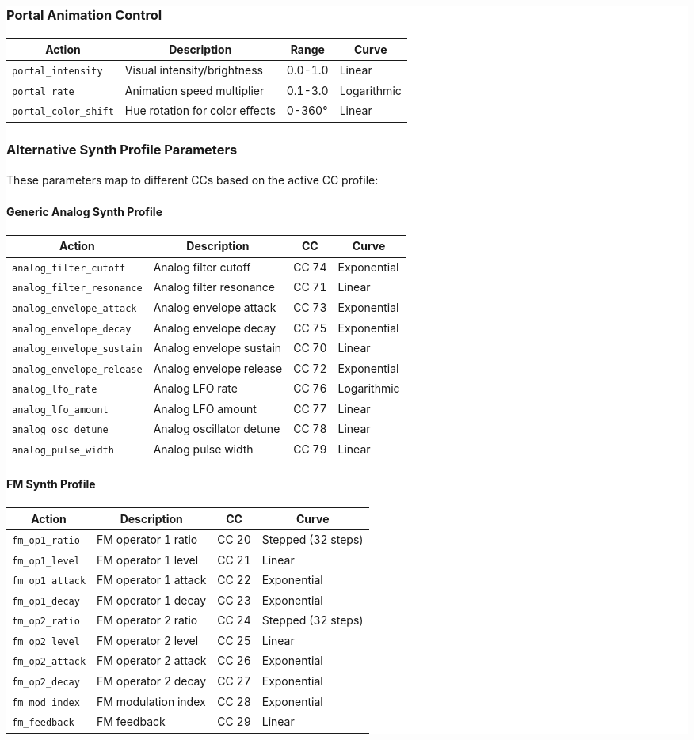 ### Portal Animation Control

| Action | Description | Range | Curve |
|--------|-------------|-------|-------|
| `portal_intensity` | Visual intensity/brightness | 0.0-1.0 | Linear |
| `portal_rate` | Animation speed multiplier | 0.1-3.0 | Logarithmic |
| `portal_color_shift` | Hue rotation for color effects | 0-360° | Linear |

### Alternative Synth Profile Parameters

These parameters map to different CCs based on the active CC profile:

#### Generic Analog Synth Profile

| Action | Description | CC | Curve |
|--------|-------------|----|----|
| `analog_filter_cutoff` | Analog filter cutoff | CC 74 | Exponential |
| `analog_filter_resonance` | Analog filter resonance | CC 71 | Linear |
| `analog_envelope_attack` | Analog envelope attack | CC 73 | Exponential |
| `analog_envelope_decay` | Analog envelope decay | CC 75 | Exponential |
| `analog_envelope_sustain` | Analog envelope sustain | CC 70 | Linear |
| `analog_envelope_release` | Analog envelope release | CC 72 | Exponential |
| `analog_lfo_rate` | Analog LFO rate | CC 76 | Logarithmic |
| `analog_lfo_amount` | Analog LFO amount | CC 77 | Linear |
| `analog_osc_detune` | Analog oscillator detune | CC 78 | Linear |
| `analog_pulse_width` | Analog pulse width | CC 79 | Linear |

#### FM Synth Profile

| Action | Description | CC | Curve |
|--------|-------------|----|----|
| `fm_op1_ratio` | FM operator 1 ratio | CC 20 | Stepped (32 steps) |
| `fm_op1_level` | FM operator 1 level | CC 21 | Linear |
| `fm_op1_attack` | FM operator 1 attack | CC 22 | Exponential |
| `fm_op1_decay` | FM operator 1 decay | CC 23 | Exponential |
| `fm_op2_ratio` | FM operator 2 ratio | CC 24 | Stepped (32 steps) |
| `fm_op2_level` | FM operator 2 level | CC 25 | Linear |
| `fm_op2_attack` | FM operator 2 attack | CC 26 | Exponential |
| `fm_op2_decay` | FM operator 2 decay | CC 27 | Exponential |
| `fm_mod_index` | FM modulation index | CC 28 | Exponential |
| `fm_feedback` | FM feedback | CC 29 | Linear |
